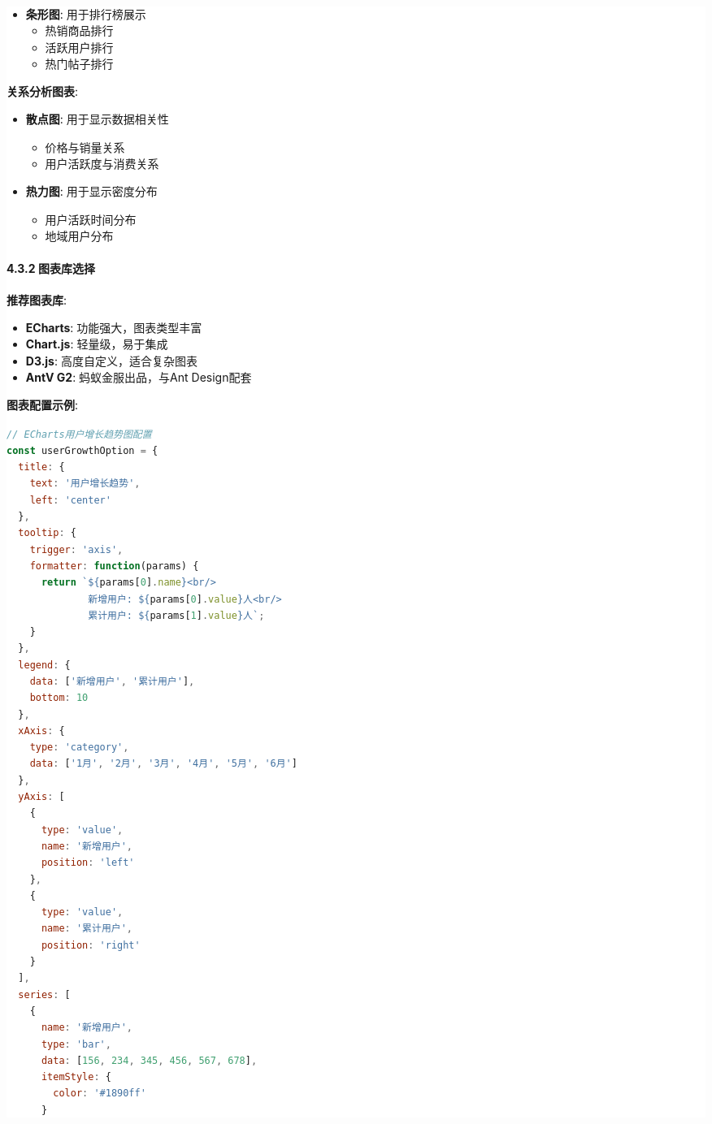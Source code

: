 - **条形图**: 用于排行榜展示
  - 热销商品排行
  - 活跃用户排行
  - 热门帖子排行

**关系分析图表**:
- **散点图**: 用于显示数据相关性
  - 价格与销量关系
  - 用户活跃度与消费关系

- **热力图**: 用于显示密度分布
  - 用户活跃时间分布
  - 地域用户分布

#### 4.3.2 图表库选择

**推荐图表库**:
- **ECharts**: 功能强大，图表类型丰富
- **Chart.js**: 轻量级，易于集成
- **D3.js**: 高度自定义，适合复杂图表
- **AntV G2**: 蚂蚁金服出品，与Ant Design配套

**图表配置示例**:
```javascript
// ECharts用户增长趋势图配置
const userGrowthOption = {
  title: {
    text: '用户增长趋势',
    left: 'center'
  },
  tooltip: {
    trigger: 'axis',
    formatter: function(params) {
      return `${params[0].name}<br/>
              新增用户: ${params[0].value}人<br/>
              累计用户: ${params[1].value}人`;
    }
  },
  legend: {
    data: ['新增用户', '累计用户'],
    bottom: 10
  },
  xAxis: {
    type: 'category',
    data: ['1月', '2月', '3月', '4月', '5月', '6月']
  },
  yAxis: [
    {
      type: 'value',
      name: '新增用户',
      position: 'left'
    },
    {
      type: 'value',
      name: '累计用户',
      position: 'right'
    }
  ],
  series: [
    {
      name: '新增用户',
      type: 'bar',
      data: [156, 234, 345, 456, 567, 678],
      itemStyle: {
        color: '#1890ff'
      }
```